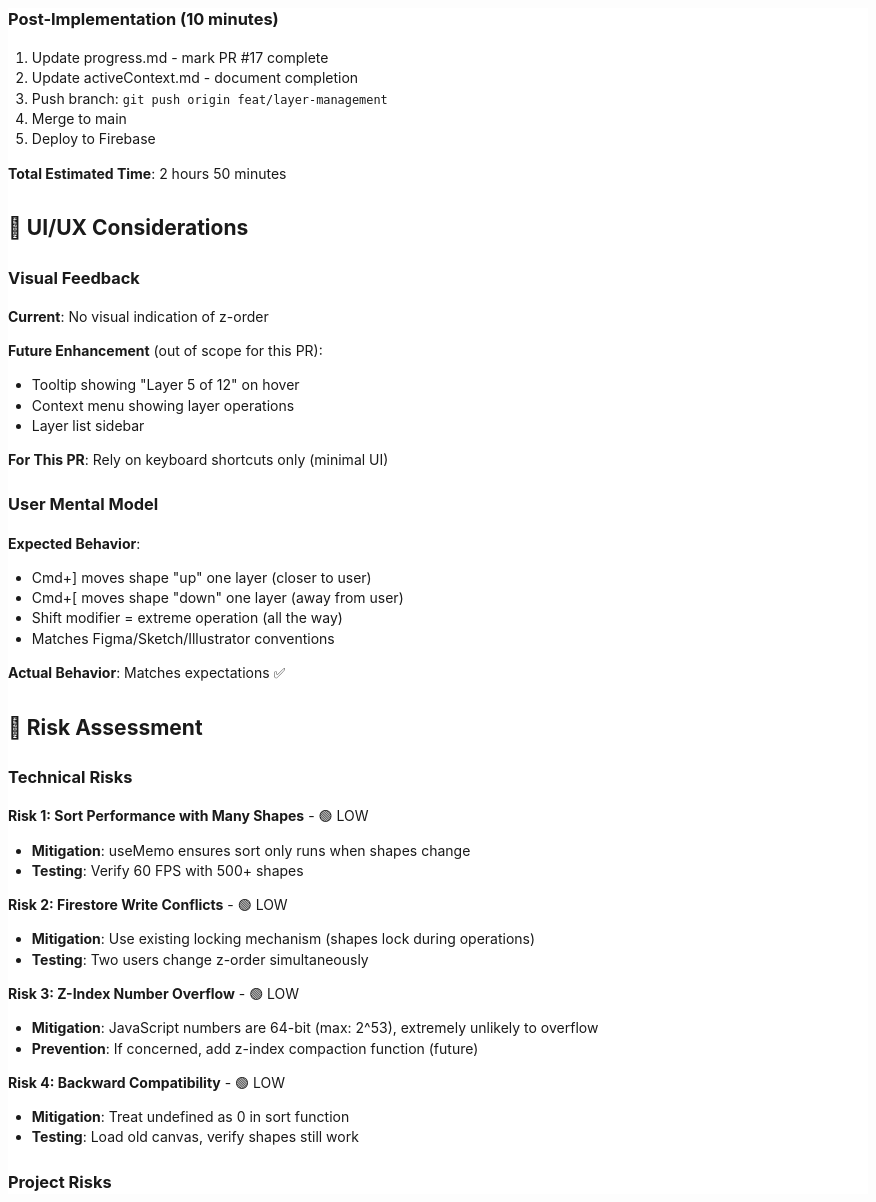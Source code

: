 ### Post-Implementation (10 minutes)
1. Update progress.md - mark PR #17 complete
2. Update activeContext.md - document completion
3. Push branch: `git push origin feat/layer-management`
4. Merge to main
5. Deploy to Firebase

**Total Estimated Time**: 2 hours 50 minutes

## 🎨 UI/UX Considerations

### Visual Feedback

**Current**: No visual indication of z-order

**Future Enhancement** (out of scope for this PR):
- Tooltip showing "Layer 5 of 12" on hover
- Context menu showing layer operations
- Layer list sidebar

**For This PR**: Rely on keyboard shortcuts only (minimal UI)

### User Mental Model

**Expected Behavior**:
- Cmd+] moves shape "up" one layer (closer to user)
- Cmd+[ moves shape "down" one layer (away from user)
- Shift modifier = extreme operation (all the way)
- Matches Figma/Sketch/Illustrator conventions

**Actual Behavior**: Matches expectations ✅

## 🚨 Risk Assessment

### Technical Risks

**Risk 1: Sort Performance with Many Shapes** - 🟢 LOW
- **Mitigation**: useMemo ensures sort only runs when shapes change
- **Testing**: Verify 60 FPS with 500+ shapes

**Risk 2: Firestore Write Conflicts** - 🟢 LOW
- **Mitigation**: Use existing locking mechanism (shapes lock during operations)
- **Testing**: Two users change z-order simultaneously

**Risk 3: Z-Index Number Overflow** - 🟢 LOW
- **Mitigation**: JavaScript numbers are 64-bit (max: 2^53), extremely unlikely to overflow
- **Prevention**: If concerned, add z-index compaction function (future)

**Risk 4: Backward Compatibility** - 🟢 LOW
- **Mitigation**: Treat undefined as 0 in sort function
- **Testing**: Load old canvas, verify shapes still work

### Project Risks
